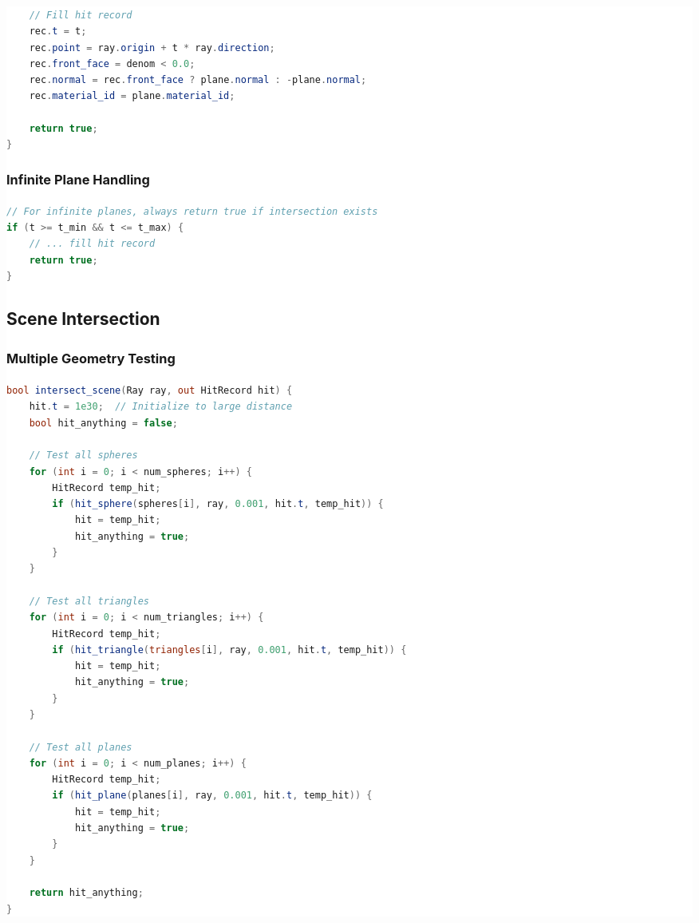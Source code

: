 ```glsl
    // Fill hit record
    rec.t = t;
    rec.point = ray.origin + t * ray.direction;
    rec.front_face = denom < 0.0;
    rec.normal = rec.front_face ? plane.normal : -plane.normal;
    rec.material_id = plane.material_id;
    
    return true;
}
```

### Infinite Plane Handling

```glsl
// For infinite planes, always return true if intersection exists
if (t >= t_min && t <= t_max) {
    // ... fill hit record
    return true;
}
```

## Scene Intersection

### Multiple Geometry Testing

```glsl
bool intersect_scene(Ray ray, out HitRecord hit) {
    hit.t = 1e30;  // Initialize to large distance
    bool hit_anything = false;
    
    // Test all spheres
    for (int i = 0; i < num_spheres; i++) {
        HitRecord temp_hit;
        if (hit_sphere(spheres[i], ray, 0.001, hit.t, temp_hit)) {
            hit = temp_hit;
            hit_anything = true;
        }
    }
    
    // Test all triangles
    for (int i = 0; i < num_triangles; i++) {
        HitRecord temp_hit;
        if (hit_triangle(triangles[i], ray, 0.001, hit.t, temp_hit)) {
            hit = temp_hit;
            hit_anything = true;
        }
    }
    
    // Test all planes
    for (int i = 0; i < num_planes; i++) {
        HitRecord temp_hit;
        if (hit_plane(planes[i], ray, 0.001, hit.t, temp_hit)) {
            hit = temp_hit;
            hit_anything = true;
        }
    }
    
    return hit_anything;
}
```
